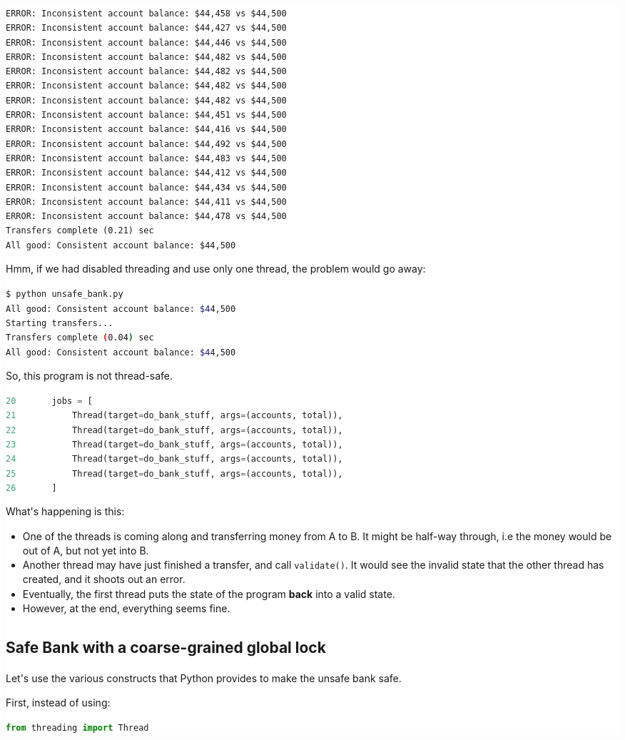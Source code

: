 ```
ERROR: Inconsistent account balance: $44,458 vs $44,500
ERROR: Inconsistent account balance: $44,427 vs $44,500
ERROR: Inconsistent account balance: $44,446 vs $44,500
ERROR: Inconsistent account balance: $44,482 vs $44,500
ERROR: Inconsistent account balance: $44,482 vs $44,500
ERROR: Inconsistent account balance: $44,482 vs $44,500
ERROR: Inconsistent account balance: $44,482 vs $44,500
ERROR: Inconsistent account balance: $44,451 vs $44,500
ERROR: Inconsistent account balance: $44,416 vs $44,500
ERROR: Inconsistent account balance: $44,492 vs $44,500
ERROR: Inconsistent account balance: $44,483 vs $44,500
ERROR: Inconsistent account balance: $44,412 vs $44,500
ERROR: Inconsistent account balance: $44,434 vs $44,500
ERROR: Inconsistent account balance: $44,411 vs $44,500
ERROR: Inconsistent account balance: $44,478 vs $44,500
Transfers complete (0.21) sec
All good: Consistent account balance: $44,500  
```

Hmm, if we had disabled threading and use only one thread, the problem would go away:
```sh
$ python unsafe_bank.py
All good: Consistent account balance: $44,500
Starting transfers...
Transfers complete (0.04) sec
All good: Consistent account balance: $44,500 
```

So, this program is not thread-safe.
```py
20       jobs = [
21           Thread(target=do_bank_stuff, args=(accounts, total)),
22           Thread(target=do_bank_stuff, args=(accounts, total)),
23           Thread(target=do_bank_stuff, args=(accounts, total)),
24           Thread(target=do_bank_stuff, args=(accounts, total)),
25           Thread(target=do_bank_stuff, args=(accounts, total)),
26       ]
```

What's happening is this:
- One of the threads is coming along and transferring money from A to B. It might be half-way through, i.e the money would be out of A, but not yet into B.
- Another thread may have just finished a transfer, and call `validate()`. It would see the invalid state that the other thread has created, and it shoots out an error.
- Eventually, the first thread puts the state of the program **back** into a valid state.
- However, at the end, everything seems fine.

## Safe Bank with a coarse-grained **global** lock

Let's use the various constructs that Python provides to make the unsafe bank safe.

First, instead of using:
```py
from threading import Thread
```
